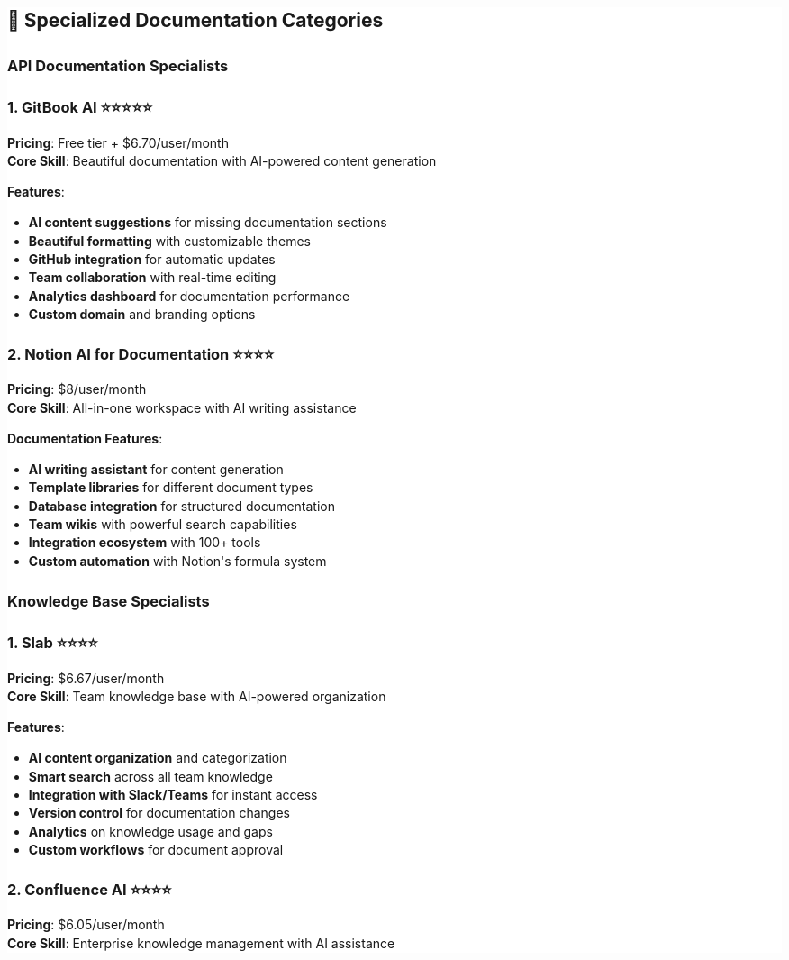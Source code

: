 
## 📖 Specialized Documentation Categories

### **API Documentation Specialists**

### **1. GitBook AI** ⭐⭐⭐⭐⭐

**Pricing**: Free tier + $6.70/user/month  
**Core Skill**: Beautiful documentation with AI-powered content generation

**Features**:

- **AI content suggestions** for missing documentation sections
- **Beautiful formatting** with customizable themes
- **GitHub integration** for automatic updates
- **Team collaboration** with real-time editing
- **Analytics dashboard** for documentation performance
- **Custom domain** and branding options

### **2. Notion AI for Documentation** ⭐⭐⭐⭐

**Pricing**: $8/user/month  
**Core Skill**: All-in-one workspace with AI writing assistance

**Documentation Features**:

- **AI writing assistant** for content generation
- **Template libraries** for different document types
- **Database integration** for structured documentation
- **Team wikis** with powerful search capabilities
- **Integration ecosystem** with 100+ tools
- **Custom automation** with Notion's formula system

### **Knowledge Base Specialists**

### **1. Slab** ⭐⭐⭐⭐

**Pricing**: $6.67/user/month  
**Core Skill**: Team knowledge base with AI-powered organization

**Features**:

- **AI content organization** and categorization
- **Smart search** across all team knowledge
- **Integration with Slack/Teams** for instant access
- **Version control** for documentation changes
- **Analytics** on knowledge usage and gaps
- **Custom workflows** for document approval

### **2. Confluence AI** ⭐⭐⭐⭐

**Pricing**: $6.05/user/month  
**Core Skill**: Enterprise knowledge management with AI assistance
